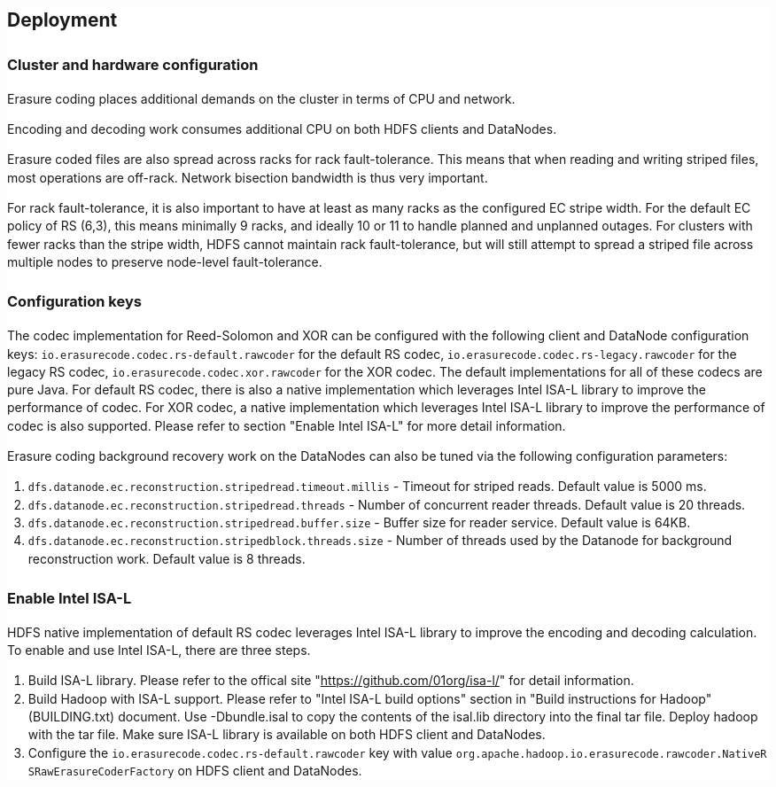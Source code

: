 Deployment
----------

### Cluster and hardware configuration

  Erasure coding places additional demands on the cluster in terms of CPU and network.

  Encoding and decoding work consumes additional CPU on both HDFS clients and DataNodes.

  Erasure coded files are also spread across racks for rack fault-tolerance.
  This means that when reading and writing striped files, most operations are off-rack.
  Network bisection bandwidth is thus very important.

  For rack fault-tolerance, it is also important to have at least as many racks as the configured EC stripe width.
  For the default EC policy of RS (6,3), this means minimally 9 racks, and ideally 10 or 11 to handle planned and unplanned outages.
  For clusters with fewer racks than the stripe width, HDFS cannot maintain rack fault-tolerance, but will still attempt
  to spread a striped file across multiple nodes to preserve node-level fault-tolerance.

### Configuration keys

  The codec implementation for Reed-Solomon and XOR can be configured with the following client and DataNode configuration keys:
  `io.erasurecode.codec.rs-default.rawcoder` for the default RS codec,
  `io.erasurecode.codec.rs-legacy.rawcoder` for the legacy RS codec,
  `io.erasurecode.codec.xor.rawcoder` for the XOR codec.
  The default implementations for all of these codecs are pure Java. For default RS codec, there is also a native implementation which leverages Intel ISA-L library to improve the performance of codec. For XOR codec, a native implementation which leverages Intel ISA-L library to improve the performance of codec is also supported. Please refer to section "Enable Intel ISA-L" for more detail information.

  Erasure coding background recovery work on the DataNodes can also be tuned via the following configuration parameters:

  1. `dfs.datanode.ec.reconstruction.stripedread.timeout.millis` - Timeout for striped reads. Default value is 5000 ms.
  1. `dfs.datanode.ec.reconstruction.stripedread.threads` - Number of concurrent reader threads. Default value is 20 threads.
  1. `dfs.datanode.ec.reconstruction.stripedread.buffer.size` - Buffer size for reader service. Default value is 64KB.
  1. `dfs.datanode.ec.reconstruction.stripedblock.threads.size` - Number of threads used by the Datanode for background reconstruction work. Default value is 8 threads.

### Enable Intel ISA-L

  HDFS native implementation of default RS codec leverages Intel ISA-L library to improve the encoding and decoding calculation. To enable and use Intel ISA-L, there are three steps.
  1. Build ISA-L library. Please refer to the offical site "https://github.com/01org/isa-l/" for detail information.
  2. Build Hadoop with ISA-L support. Please refer to "Intel ISA-L build options" section in "Build instructions for Hadoop"(BUILDING.txt) document. Use -Dbundle.isal to copy the contents of the isal.lib directory into the final tar file. Deploy hadoop with the tar file. Make sure ISA-L library is available on both HDFS client and DataNodes.
  3. Configure the `io.erasurecode.codec.rs-default.rawcoder` key with value `org.apache.hadoop.io.erasurecode.rawcoder.NativeRSRawErasureCoderFactory` on HDFS client and DataNodes.
